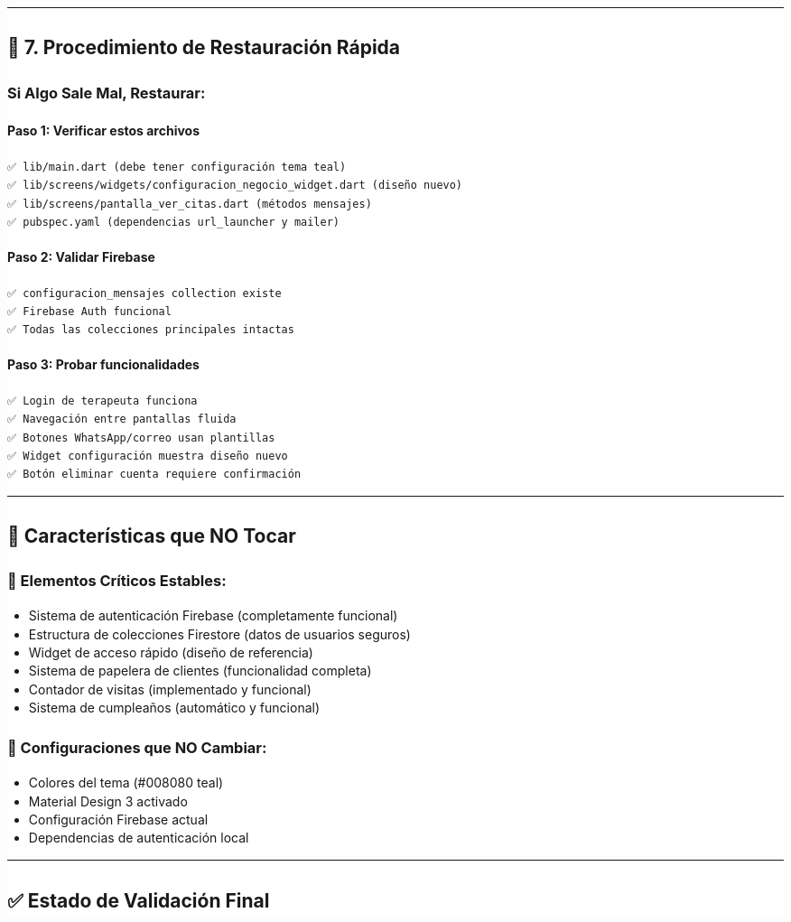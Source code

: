
---

## 🔄 **7. Procedimiento de Restauración Rápida**

### **Si Algo Sale Mal, Restaurar:**

#### **Paso 1: Verificar estos archivos**
```
✅ lib/main.dart (debe tener configuración tema teal)
✅ lib/screens/widgets/configuracion_negocio_widget.dart (diseño nuevo)
✅ lib/screens/pantalla_ver_citas.dart (métodos mensajes)
✅ pubspec.yaml (dependencias url_launcher y mailer)
```

#### **Paso 2: Validar Firebase**
```
✅ configuracion_mensajes collection existe
✅ Firebase Auth funcional
✅ Todas las colecciones principales intactas
```

#### **Paso 3: Probar funcionalidades**
```
✅ Login de terapeuta funciona
✅ Navegación entre pantallas fluida
✅ Botones WhatsApp/correo usan plantillas
✅ Widget configuración muestra diseño nuevo
✅ Botón eliminar cuenta requiere confirmación
```

---

## 🎯 **Características que NO Tocar**

### **🚫 Elementos Críticos Estables:**
- Sistema de autenticación Firebase (completamente funcional)
- Estructura de colecciones Firestore (datos de usuarios seguros)
- Widget de acceso rápido (diseño de referencia)
- Sistema de papelera de clientes (funcionalidad completa)
- Contador de visitas (implementado y funcional)
- Sistema de cumpleaños (automático y funcional)

### **🚫 Configuraciones que NO Cambiar:**
- Colores del tema (#008080 teal)
- Material Design 3 activado
- Configuración Firebase actual
- Dependencias de autenticación local

---

## ✅ **Estado de Validación Final**
